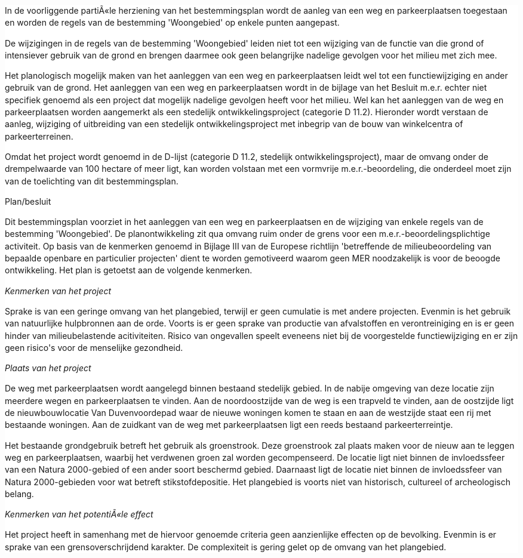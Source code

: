 In de voorliggende partiÃ«le herziening van het bestemmingsplan wordt de aanleg van een weg en parkeerplaatsen toegestaan en worden de regels van de bestemming 'Woongebied' op enkele punten aangepast.

De wijzigingen in de regels van de bestemming 'Woongebied' leiden niet tot een wijziging van de functie van die grond of intensiever gebruik van de grond en brengen daarmee ook geen belangrijke nadelige gevolgen voor het milieu met zich mee.

Het planologisch mogelijk maken van het aanleggen van een weg en parkeerplaatsen leidt wel tot een functiewijziging en ander gebruik van de grond. Het aanleggen van een weg en parkeerplaatsen wordt in de bijlage van het Besluit m.e.r. echter niet specifiek genoemd als een project dat mogelijk nadelige gevolgen heeft voor het milieu. Wel kan het aanleggen van de weg en parkeerplaatsen worden aangemerkt als een stedelijk ontwikkelingsproject (categorie D 11\.2\). Hieronder wordt verstaan de aanleg, wijziging of uitbreiding van een stedelijk ontwikkelingsproject met inbegrip van de bouw van winkelcentra of parkeerterreinen.

Omdat het project wordt genoemd in de D\-lijst (categorie D 11\.2, stedelijk ontwikkelingsproject), maar de omvang onder de drempelwaarde van 100 hectare of meer ligt, kan worden volstaan met een vormvrije m.e.r.\-beoordeling, die onderdeel moet zijn van de toelichting van dit bestemmingsplan.

Plan/besluit

Dit bestemmingsplan voorziet in het aanleggen van een weg en parkeerplaatsen en de wijziging van enkele regels van de bestemming 'Woongebied'. De planontwikkeling zit qua omvang ruim onder de grens voor een m.e.r.\-beoordelingsplichtige activiteit. Op basis van de kenmerken genoemd in Bijlage III van de Europese richtlijn 'betreffende de milieubeoordeling van bepaalde openbare en particulier projecten' dient te worden gemotiveerd waarom geen MER noodzakelijk is voor de beoogde ontwikkeling. Het plan is getoetst aan de volgende kenmerken.

*Kenmerken van het project*

Sprake is van een geringe omvang van het plangebied, terwijl er geen cumulatie is met andere projecten. Evenmin is het gebruik van natuurlijke hulpbronnen aan de orde. Voorts is er geen sprake van productie van afvalstoffen en verontreiniging en is er geen hinder van milieubelastende acitiviteiten. Risico van ongevallen speelt eveneens niet bij de voorgestelde functiewijziging en er zijn geen risico's voor de menselijke gezondheid.

*Plaats van het project*

De weg met parkeerplaatsen wordt aangelegd binnen bestaand stedelijk gebied. In de nabije omgeving van deze locatie zijn meerdere wegen en parkeerplaatsen te vinden. Aan de noordoostzijde van de weg is een trapveld te vinden, aan de oostzijde ligt de nieuwbouwlocatie Van Duvenvoordepad waar de nieuwe woningen komen te staan en aan de westzijde staat een rij met bestaande woningen. Aan de zuidkant van de weg met parkeerplaatsen ligt een reeds bestaand parkeerterreintje.

Het bestaande grondgebruik betreft het gebruik als groenstrook. Deze groenstrook zal plaats maken voor de nieuw aan te leggen weg en parkeerplaatsen, waarbij het verdwenen groen zal worden gecompenseerd. De locatie ligt niet binnen de invloedssfeer van een Natura 2000\-gebied of een ander soort beschermd gebied. Daarnaast ligt de locatie niet binnen de invloedssfeer van Natura 2000\-gebieden voor wat betreft stikstofdepositie. Het plangebied is voorts niet van historisch, cultureel of archeologisch belang.

*Kenmerken van het potentiÃ«le effect*

Het project heeft in samenhang met de hiervoor genoemde criteria geen aanzienlijke effecten op de bevolking. Evenmin is er sprake van een grensoverschrijdend karakter. De complexiteit is gering gelet op de omvang van het plangebied.
